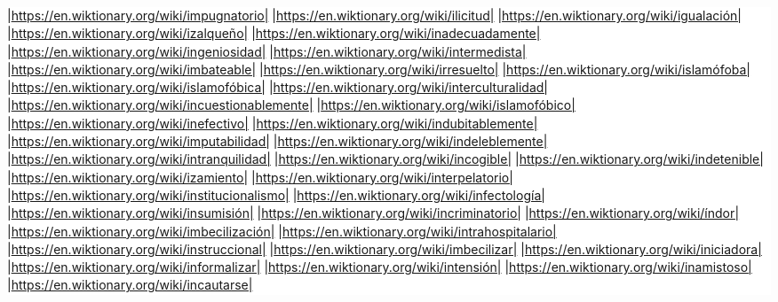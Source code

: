 |https://en.wiktionary.org/wiki/impugnatorio|
|https://en.wiktionary.org/wiki/ilicitud|
|https://en.wiktionary.org/wiki/igualación|
|https://en.wiktionary.org/wiki/izalqueño|
|https://en.wiktionary.org/wiki/inadecuadamente|
|https://en.wiktionary.org/wiki/ingeniosidad|
|https://en.wiktionary.org/wiki/intermedista|
|https://en.wiktionary.org/wiki/imbateable|
|https://en.wiktionary.org/wiki/irresuelto|
|https://en.wiktionary.org/wiki/islamófoba|
|https://en.wiktionary.org/wiki/islamofóbica|
|https://en.wiktionary.org/wiki/interculturalidad|
|https://en.wiktionary.org/wiki/incuestionablemente|
|https://en.wiktionary.org/wiki/islamofóbico|
|https://en.wiktionary.org/wiki/inefectivo|
|https://en.wiktionary.org/wiki/indubitablemente|
|https://en.wiktionary.org/wiki/imputabilidad|
|https://en.wiktionary.org/wiki/indeleblemente|
|https://en.wiktionary.org/wiki/intranquilidad|
|https://en.wiktionary.org/wiki/incogible|
|https://en.wiktionary.org/wiki/indetenible|
|https://en.wiktionary.org/wiki/izamiento|
|https://en.wiktionary.org/wiki/interpelatorio|
|https://en.wiktionary.org/wiki/institucionalismo|
|https://en.wiktionary.org/wiki/infectología|
|https://en.wiktionary.org/wiki/insumisión|
|https://en.wiktionary.org/wiki/incriminatorio|
|https://en.wiktionary.org/wiki/índor|
|https://en.wiktionary.org/wiki/imbecilización|
|https://en.wiktionary.org/wiki/intrahospitalario|
|https://en.wiktionary.org/wiki/instruccional|
|https://en.wiktionary.org/wiki/imbecilizar|
|https://en.wiktionary.org/wiki/iniciadora|
|https://en.wiktionary.org/wiki/informalizar|
|https://en.wiktionary.org/wiki/intensión|
|https://en.wiktionary.org/wiki/inamistoso|
|https://en.wiktionary.org/wiki/incautarse|